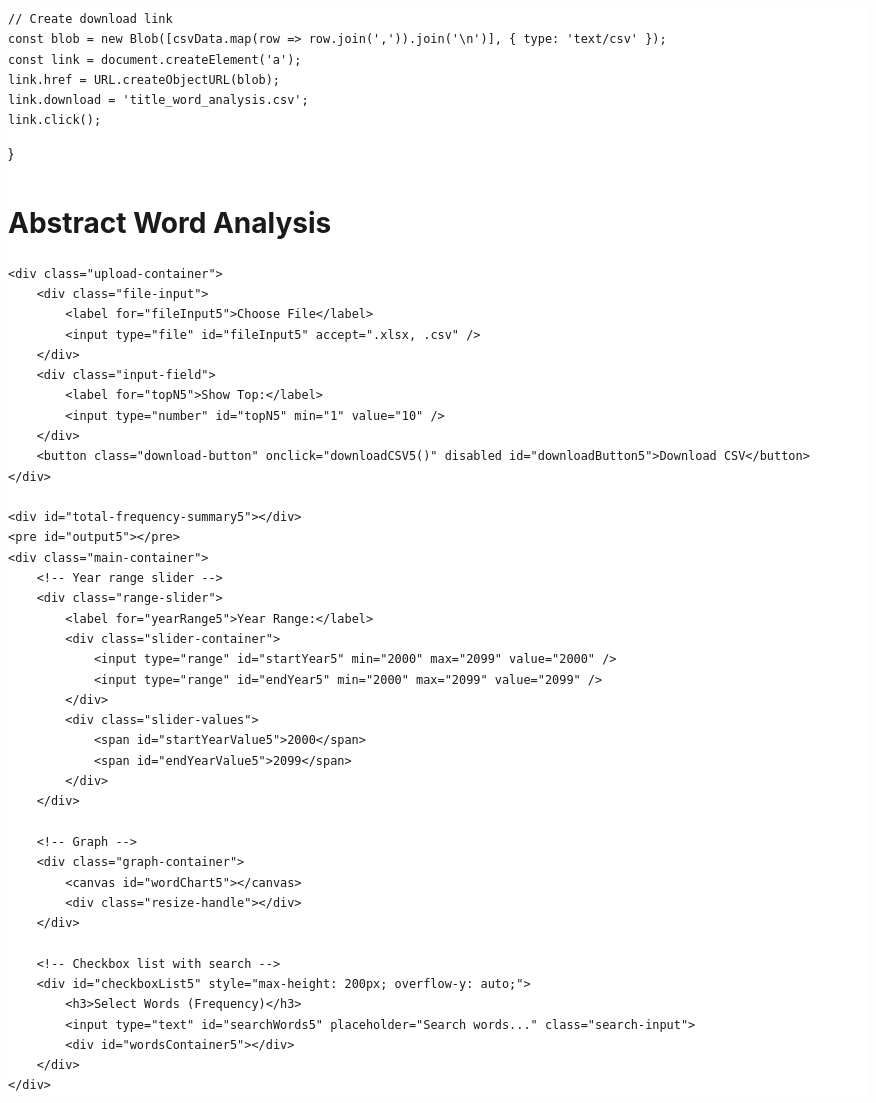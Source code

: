     // Create download link
    const blob = new Blob([csvData.map(row => row.join(',')).join('\n')], { type: 'text/csv' });
    const link = document.createElement('a');
    link.href = URL.createObjectURL(blob);
    link.download = 'title_word_analysis.csv';
    link.click();
}
</script>


<div id="tab5" class="tab-content">
    <h1>Abstract Word Analysis</h1>
    
    <div class="upload-container">
        <div class="file-input">
            <label for="fileInput5">Choose File</label>
            <input type="file" id="fileInput5" accept=".xlsx, .csv" />
        </div>
        <div class="input-field">
            <label for="topN5">Show Top:</label>
            <input type="number" id="topN5" min="1" value="10" />
        </div>
        <button class="download-button" onclick="downloadCSV5()" disabled id="downloadButton5">Download CSV</button>
    </div>
    
    <div id="total-frequency-summary5"></div>
    <pre id="output5"></pre>
    <div class="main-container">
        <!-- Year range slider -->
        <div class="range-slider">
            <label for="yearRange5">Year Range:</label>
            <div class="slider-container">
                <input type="range" id="startYear5" min="2000" max="2099" value="2000" />
                <input type="range" id="endYear5" min="2000" max="2099" value="2099" />
            </div>
            <div class="slider-values">
                <span id="startYearValue5">2000</span>
                <span id="endYearValue5">2099</span>
            </div>
        </div>
        
        <!-- Graph -->
        <div class="graph-container">
            <canvas id="wordChart5"></canvas>
            <div class="resize-handle"></div>
        </div>
        
        <!-- Checkbox list with search -->
        <div id="checkboxList5" style="max-height: 200px; overflow-y: auto;">
            <h3>Select Words (Frequency)</h3>
            <input type="text" id="searchWords5" placeholder="Search words..." class="search-input">
            <div id="wordsContainer5"></div>
        </div>
    </div>
</div>
